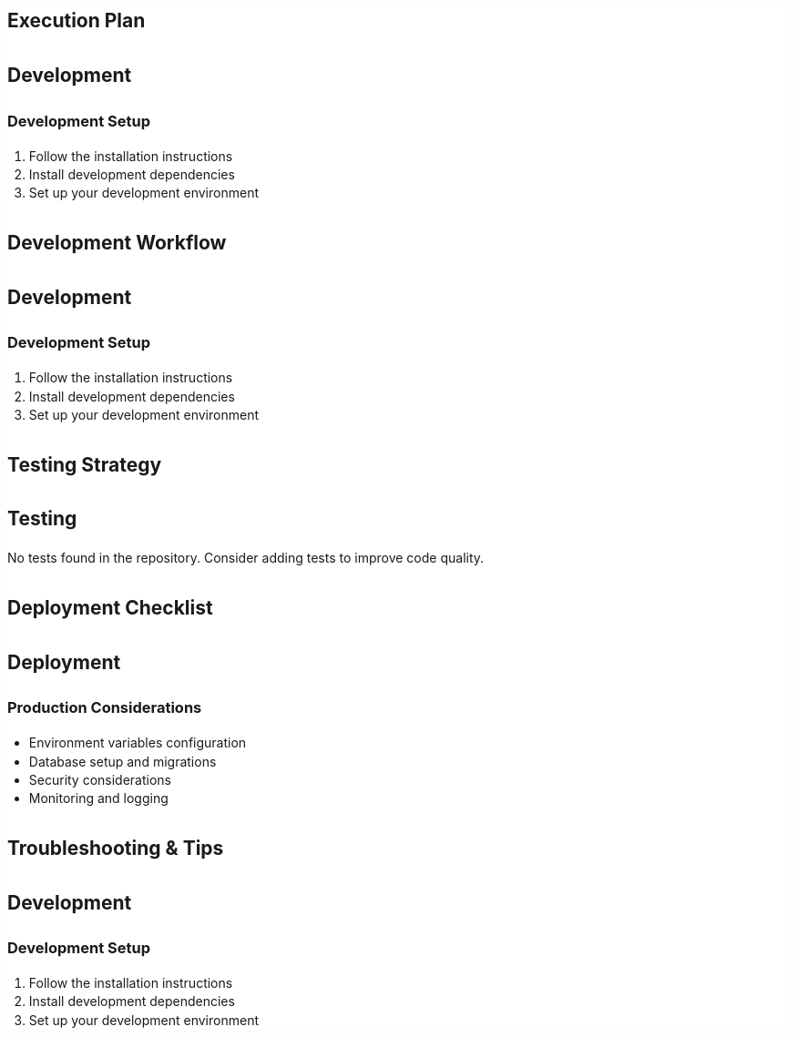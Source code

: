 ## Execution Plan

## Development

### Development Setup

1. Follow the installation instructions
2. Install development dependencies
3. Set up your development environment

## Development Workflow

## Development

### Development Setup

1. Follow the installation instructions
2. Install development dependencies
3. Set up your development environment

## Testing Strategy

## Testing

No tests found in the repository. Consider adding tests to improve code quality.

## Deployment Checklist

## Deployment

### Production Considerations

- Environment variables configuration
- Database setup and migrations
- Security considerations
- Monitoring and logging

## Troubleshooting & Tips

## Development

### Development Setup

1. Follow the installation instructions
2. Install development dependencies
3. Set up your development environment
